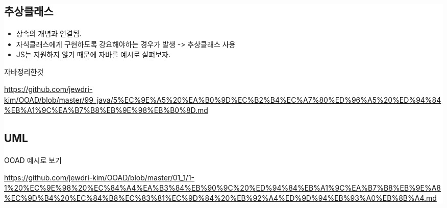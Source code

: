 
## 추상클래스

- 상속의 개념과 연결됨.
- 자식클래스에게 구현하도록 강요해야하는 경우가 발생 -> 추상클래스 사용 
- JS는 지원하지 않기 때문에 자바를 예시로 살펴보자.

[자바정리한것]: https://github.com/jewdri-kim/OOAD/blob/master/99_java/5%EC%9E%A5%20%EA%B0%9D%EC%B2%B4%EC%A7%80%ED%96%A5%20%ED%94%84%EB%A1%9C%EA%B7%B8%EB%9E%98%EB%B0%8D.md

자바정리한것

https://github.com/jewdri-kim/OOAD/blob/master/99_java/5%EC%9E%A5%20%EA%B0%9D%EC%B2%B4%EC%A7%80%ED%96%A5%20%ED%94%84%EB%A1%9C%EA%B7%B8%EB%9E%98%EB%B0%8D.md

## UML

OOAD 예시로 보기

https://github.com/jewdri-kim/OOAD/blob/master/01_1/1-1%20%EC%9E%98%20%EC%84%A4%EA%B3%84%EB%90%9C%20%ED%94%84%EB%A1%9C%EA%B7%B8%EB%9E%A8%EC%9D%B4%20%EC%84%B8%EC%83%81%EC%9D%84%20%EB%92%A4%ED%9D%94%EB%93%A0%EB%8B%A4.md

